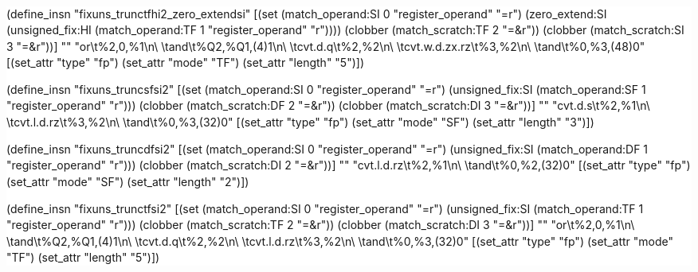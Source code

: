 (define_insn "fixuns_trunctfhi2_zero_extendsi"
  [(set (match_operand:SI 0 "register_operand" "=r")
        (zero_extend:SI
        (unsigned_fix:HI (match_operand:TF 1 "register_operand" "r"))))
   (clobber (match_scratch:TF 2 "=&r"))
   (clobber (match_scratch:SI 3 "=&r"))]
  ""
  "or\\t%2,0,%1\\n\\
\\tand\\t%Q2,%Q1,(4)1\\n\\
\\tcvt.d.q\\t%2,%2\\n\\
\\tcvt.w.d.zx.rz\\t%3,%2\\n\\
\\tand\\t%0,%3,(48)0"
  [(set_attr "type" "fp")
   (set_attr "mode" "TF")
   (set_attr "length" "5")])

(define_insn "fixuns_truncsfsi2"
  [(set (match_operand:SI 0 "register_operand" "=r")
        (unsigned_fix:SI (match_operand:SF 1 "register_operand" "r")))
   (clobber (match_scratch:DF 2 "=&r"))
   (clobber (match_scratch:DI 3 "=&r"))]
  ""
  "cvt.d.s\\t%2,%1\\n\\
\\tcvt.l.d.rz\\t%3,%2\\n\\
\\tand\\t%0,%3,(32)0"
  [(set_attr "type" "fp")
   (set_attr "mode" "SF")
   (set_attr "length" "3")])

(define_insn "fixuns_truncdfsi2"
  [(set (match_operand:SI 0 "register_operand" "=r")
        (unsigned_fix:SI (match_operand:DF 1 "register_operand" "r")))
   (clobber (match_scratch:DI 2 "=&r"))]
  ""
  "cvt.l.d.rz\\t%2,%1\\n\\
\\tand\\t%0,%2,(32)0"
  [(set_attr "type" "fp")
   (set_attr "mode" "SF")
   (set_attr "length" "2")])

(define_insn "fixuns_trunctfsi2"
  [(set (match_operand:SI 0 "register_operand" "=r")
        (unsigned_fix:SI (match_operand:TF 1 "register_operand" "r")))
   (clobber (match_scratch:TF 2 "=&r"))
   (clobber (match_scratch:DI 3 "=&r"))]
  ""
  "or\\t%2,0,%1\\n\\
\\tand\\t%Q2,%Q1,(4)1\\n\\
\\tcvt.d.q\\t%2,%2\\n\\
\\tcvt.l.d.rz\\t%3,%2\\n\\
\\tand\\t%0,%3,(32)0"
  [(set_attr "type" "fp")
   (set_attr "mode" "TF")
   (set_attr "length" "5")])

